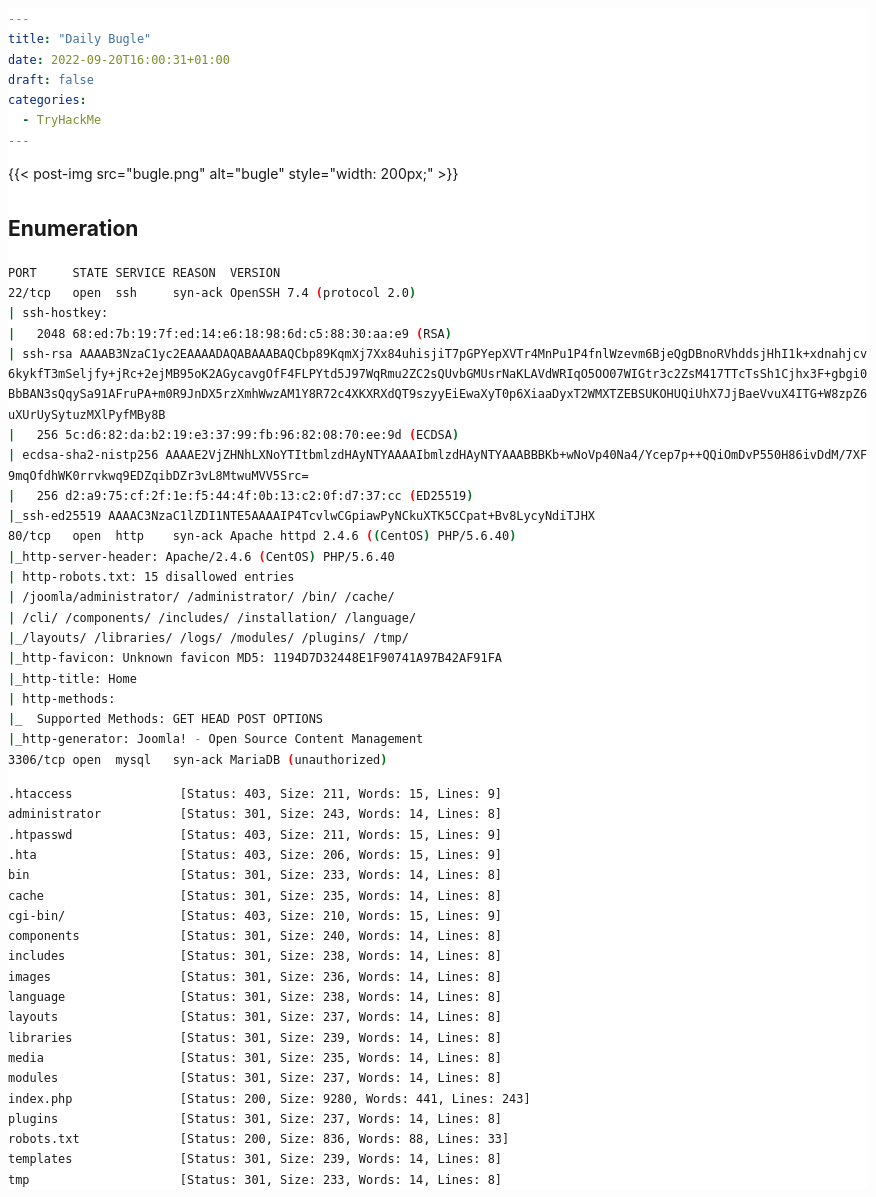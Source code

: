 ```yaml
---
title: "Daily Bugle"
date: 2022-09-20T16:00:31+01:00
draft: false
categories:
  - TryHackMe
---
```


{{< post-img src="bugle.png" alt="bugle" style="width: 200px;" >}}

## Enumeration

```bash
PORT     STATE SERVICE REASON  VERSION
22/tcp   open  ssh     syn-ack OpenSSH 7.4 (protocol 2.0)
| ssh-hostkey:
|   2048 68:ed:7b:19:7f:ed:14:e6:18:98:6d:c5:88:30:aa:e9 (RSA)
| ssh-rsa AAAAB3NzaC1yc2EAAAADAQABAAABAQCbp89KqmXj7Xx84uhisjiT7pGPYepXVTr4MnPu1P4fnlWzevm6BjeQgDBnoRVhddsjHhI1k+xdnahjcv6kykfT3mSeljfy+jRc+2ejMB95oK2AGycavgOfF4FLPYtd5J97WqRmu2ZC2sQUvbGMUsrNaKLAVdWRIqO5OO07WIGtr3c2ZsM417TTcTsSh1Cjhx3F+gbgi0BbBAN3sQqySa91AFruPA+m0R9JnDX5rzXmhWwzAM1Y8R72c4XKXRXdQT9szyyEiEwaXyT0p6XiaaDyxT2WMXTZEBSUKOHUQiUhX7JjBaeVvuX4ITG+W8zpZ6uXUrUySytuzMXlPyfMBy8B
|   256 5c:d6:82:da:b2:19:e3:37:99:fb:96:82:08:70:ee:9d (ECDSA)
| ecdsa-sha2-nistp256 AAAAE2VjZHNhLXNoYTItbmlzdHAyNTYAAAAIbmlzdHAyNTYAAABBBKb+wNoVp40Na4/Ycep7p++QQiOmDvP550H86ivDdM/7XF9mqOfdhWK0rrvkwq9EDZqibDZr3vL8MtwuMVV5Src=
|   256 d2:a9:75:cf:2f:1e:f5:44:4f:0b:13:c2:0f:d7:37:cc (ED25519)
|_ssh-ed25519 AAAAC3NzaC1lZDI1NTE5AAAAIP4TcvlwCGpiawPyNCkuXTK5CCpat+Bv8LycyNdiTJHX
80/tcp   open  http    syn-ack Apache httpd 2.4.6 ((CentOS) PHP/5.6.40)
|_http-server-header: Apache/2.4.6 (CentOS) PHP/5.6.40
| http-robots.txt: 15 disallowed entries
| /joomla/administrator/ /administrator/ /bin/ /cache/
| /cli/ /components/ /includes/ /installation/ /language/
|_/layouts/ /libraries/ /logs/ /modules/ /plugins/ /tmp/
|_http-favicon: Unknown favicon MD5: 1194D7D32448E1F90741A97B42AF91FA
|_http-title: Home
| http-methods:
|_  Supported Methods: GET HEAD POST OPTIONS
|_http-generator: Joomla! - Open Source Content Management
3306/tcp open  mysql   syn-ack MariaDB (unauthorized)
```

```bash
.htaccess               [Status: 403, Size: 211, Words: 15, Lines: 9]
administrator           [Status: 301, Size: 243, Words: 14, Lines: 8]
.htpasswd               [Status: 403, Size: 211, Words: 15, Lines: 9]
.hta                    [Status: 403, Size: 206, Words: 15, Lines: 9]
bin                     [Status: 301, Size: 233, Words: 14, Lines: 8]
cache                   [Status: 301, Size: 235, Words: 14, Lines: 8]
cgi-bin/                [Status: 403, Size: 210, Words: 15, Lines: 9]
components              [Status: 301, Size: 240, Words: 14, Lines: 8]
includes                [Status: 301, Size: 238, Words: 14, Lines: 8]
images                  [Status: 301, Size: 236, Words: 14, Lines: 8]
language                [Status: 301, Size: 238, Words: 14, Lines: 8]
layouts                 [Status: 301, Size: 237, Words: 14, Lines: 8]
libraries               [Status: 301, Size: 239, Words: 14, Lines: 8]
media                   [Status: 301, Size: 235, Words: 14, Lines: 8]
modules                 [Status: 301, Size: 237, Words: 14, Lines: 8]
index.php               [Status: 200, Size: 9280, Words: 441, Lines: 243]
plugins                 [Status: 301, Size: 237, Words: 14, Lines: 8]
robots.txt              [Status: 200, Size: 836, Words: 88, Lines: 33]
templates               [Status: 301, Size: 239, Words: 14, Lines: 8]
tmp                     [Status: 301, Size: 233, Words: 14, Lines: 8]
```
